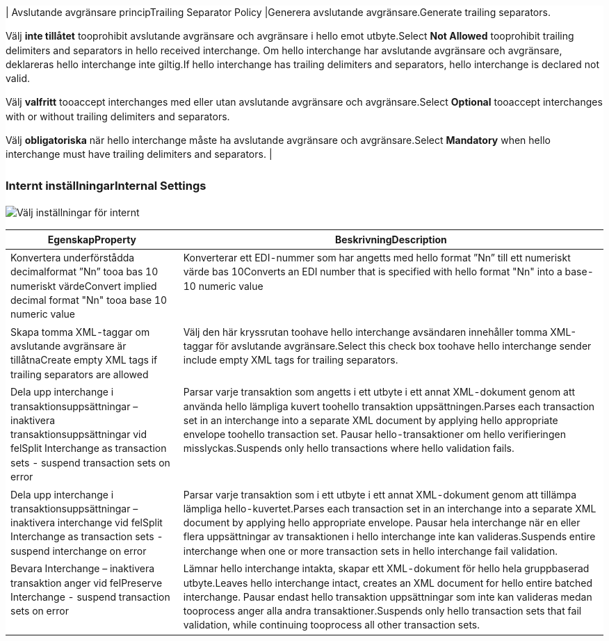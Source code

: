 | <span data-ttu-id="7175b-249">Avslutande avgränsare princip</span><span class="sxs-lookup"><span data-stu-id="7175b-249">Trailing Separator Policy</span></span> |<span data-ttu-id="7175b-250">Generera avslutande avgränsare.</span><span class="sxs-lookup"><span data-stu-id="7175b-250">Generate trailing separators.</span></span> <p><span data-ttu-id="7175b-251">Välj **inte tillåtet** tooprohibit avslutande avgränsare och avgränsare i hello emot utbyte.</span><span class="sxs-lookup"><span data-stu-id="7175b-251">Select **Not Allowed** tooprohibit trailing delimiters and separators in hello received interchange.</span></span> <span data-ttu-id="7175b-252">Om hello interchange har avslutande avgränsare och avgränsare, deklareras hello interchange inte giltig.</span><span class="sxs-lookup"><span data-stu-id="7175b-252">If hello interchange has trailing delimiters and separators, hello interchange is declared not valid.</span></span> <p><span data-ttu-id="7175b-253">Välj **valfritt** tooaccept interchanges med eller utan avslutande avgränsare och avgränsare.</span><span class="sxs-lookup"><span data-stu-id="7175b-253">Select **Optional** tooaccept interchanges with or without trailing delimiters and separators.</span></span> <p><span data-ttu-id="7175b-254">Välj **obligatoriska** när hello interchange måste ha avslutande avgränsare och avgränsare.</span><span class="sxs-lookup"><span data-stu-id="7175b-254">Select **Mandatory** when hello interchange must have trailing delimiters and separators.</span></span> |

### <a name="internal-settings"></a><span data-ttu-id="7175b-255">Internt inställningar</span><span class="sxs-lookup"><span data-stu-id="7175b-255">Internal Settings</span></span>

![Välj inställningar för internt](./media/logic-apps-enterprise-integration-x12/x12-37.png) 

| <span data-ttu-id="7175b-257">Egenskap</span><span class="sxs-lookup"><span data-stu-id="7175b-257">Property</span></span> | <span data-ttu-id="7175b-258">Beskrivning</span><span class="sxs-lookup"><span data-stu-id="7175b-258">Description</span></span> |
| --- | --- |
| <span data-ttu-id="7175b-259">Konvertera underförstådda decimalformat ”Nn” tooa bas 10 numeriskt värde</span><span class="sxs-lookup"><span data-stu-id="7175b-259">Convert implied decimal format "Nn" tooa base 10 numeric value</span></span> |<span data-ttu-id="7175b-260">Konverterar ett EDI-nummer som har angetts med hello format ”Nn” till ett numeriskt värde bas 10</span><span class="sxs-lookup"><span data-stu-id="7175b-260">Converts an EDI number that is specified with hello format "Nn" into a base-10 numeric value</span></span> |
| <span data-ttu-id="7175b-261">Skapa tomma XML-taggar om avslutande avgränsare är tillåtna</span><span class="sxs-lookup"><span data-stu-id="7175b-261">Create empty XML tags if trailing separators are allowed</span></span> |<span data-ttu-id="7175b-262">Välj den här kryssrutan toohave hello interchange avsändaren innehåller tomma XML-taggar för avslutande avgränsare.</span><span class="sxs-lookup"><span data-stu-id="7175b-262">Select this check box toohave hello interchange sender include empty XML tags for trailing separators.</span></span> |
| <span data-ttu-id="7175b-263">Dela upp interchange i transaktionsuppsättningar – inaktivera transaktionsuppsättningar vid fel</span><span class="sxs-lookup"><span data-stu-id="7175b-263">Split Interchange as transaction sets - suspend transaction sets on error</span></span>|<span data-ttu-id="7175b-264">Parsar varje transaktion som angetts i ett utbyte i ett annat XML-dokument genom att använda hello lämpliga kuvert toohello transaktion uppsättningen.</span><span class="sxs-lookup"><span data-stu-id="7175b-264">Parses each transaction set in an interchange into a separate XML document by applying hello appropriate envelope toohello transaction set.</span></span> <span data-ttu-id="7175b-265">Pausar hello-transaktioner om hello verifieringen misslyckas.</span><span class="sxs-lookup"><span data-stu-id="7175b-265">Suspends only hello transactions where hello validation fails.</span></span> |
| <span data-ttu-id="7175b-266">Dela upp interchange i transaktionsuppsättningar – inaktivera interchange vid fel</span><span class="sxs-lookup"><span data-stu-id="7175b-266">Split Interchange as transaction sets - suspend interchange on error</span></span>|<span data-ttu-id="7175b-267">Parsar varje transaktion som i ett utbyte i ett annat XML-dokument genom att tillämpa lämpliga hello-kuvertet.</span><span class="sxs-lookup"><span data-stu-id="7175b-267">Parses each transaction set in an interchange into a separate XML document by applying hello appropriate envelope.</span></span> <span data-ttu-id="7175b-268">Pausar hela interchange när en eller flera uppsättningar av transaktionen i hello interchange inte kan valideras.</span><span class="sxs-lookup"><span data-stu-id="7175b-268">Suspends entire interchange when one or more transaction sets in hello interchange fail validation.</span></span> | 
| <span data-ttu-id="7175b-269">Bevara Interchange – inaktivera transaktion anger vid fel</span><span class="sxs-lookup"><span data-stu-id="7175b-269">Preserve Interchange - suspend transaction sets on error</span></span> |<span data-ttu-id="7175b-270">Lämnar hello interchange intakta, skapar ett XML-dokument för hello hela gruppbaserad utbyte.</span><span class="sxs-lookup"><span data-stu-id="7175b-270">Leaves hello interchange intact, creates an XML document for hello entire batched interchange.</span></span> <span data-ttu-id="7175b-271">Pausar endast hello transaktion uppsättningar som inte kan valideras medan tooprocess anger alla andra transaktioner.</span><span class="sxs-lookup"><span data-stu-id="7175b-271">Suspends only hello transaction sets that fail validation, while continuing tooprocess all other transaction sets.</span></span> |